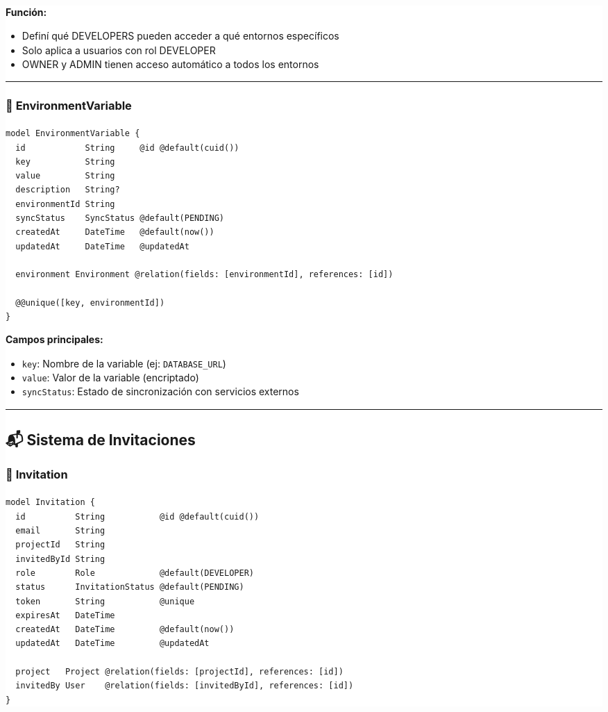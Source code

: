 **Función:**

- Definí qué DEVELOPERS pueden acceder a qué entornos específicos
- Solo aplica a usuarios con rol DEVELOPER
- OWNER y ADMIN tienen acceso automático a todos los entornos

---

### 🔧 **EnvironmentVariable**

```prisma
model EnvironmentVariable {
  id            String     @id @default(cuid())
  key           String
  value         String
  description   String?
  environmentId String
  syncStatus    SyncStatus @default(PENDING)
  createdAt     DateTime   @default(now())
  updatedAt     DateTime   @updatedAt

  environment Environment @relation(fields: [environmentId], references: [id])

  @@unique([key, environmentId])
}
```

**Campos principales:**

- `key`: Nombre de la variable (ej: `DATABASE_URL`)
- `value`: Valor de la variable (encriptado)
- `syncStatus`: Estado de sincronización con servicios externos

---

## 📬 Sistema de Invitaciones

### 💌 **Invitation**

```prisma
model Invitation {
  id          String           @id @default(cuid())
  email       String
  projectId   String
  invitedById String
  role        Role             @default(DEVELOPER)
  status      InvitationStatus @default(PENDING)
  token       String           @unique
  expiresAt   DateTime
  createdAt   DateTime         @default(now())
  updatedAt   DateTime         @updatedAt

  project   Project @relation(fields: [projectId], references: [id])
  invitedBy User    @relation(fields: [invitedById], references: [id])
}
```
